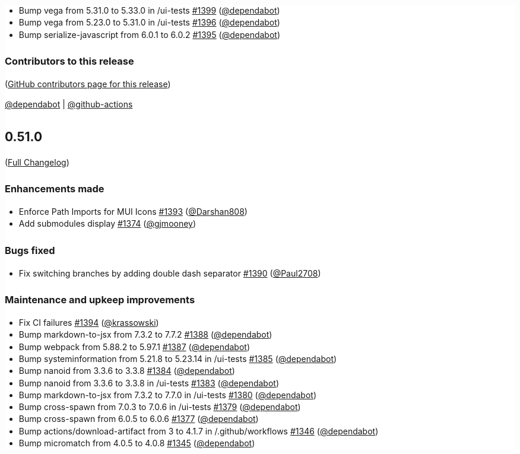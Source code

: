 - Bump vega from 5.31.0 to 5.33.0 in /ui-tests [#1399](https://github.com/jupyterlab/jupyterlab-git/pull/1399) ([@dependabot](https://github.com/dependabot))
- Bump vega from 5.23.0 to 5.31.0 in /ui-tests [#1396](https://github.com/jupyterlab/jupyterlab-git/pull/1396) ([@dependabot](https://github.com/dependabot))
- Bump serialize-javascript from 6.0.1 to 6.0.2 [#1395](https://github.com/jupyterlab/jupyterlab-git/pull/1395) ([@dependabot](https://github.com/dependabot))

### Contributors to this release

([GitHub contributors page for this release](https://github.com/jupyterlab/jupyterlab-git/graphs/contributors?from=2025-02-10&to=2025-04-03&type=c))

[@dependabot](https://github.com/search?q=repo%3Ajupyterlab%2Fjupyterlab-git+involves%3Adependabot+updated%3A2025-02-10..2025-04-03&type=Issues) | [@github-actions](https://github.com/search?q=repo%3Ajupyterlab%2Fjupyterlab-git+involves%3Agithub-actions+updated%3A2025-02-10..2025-04-03&type=Issues)

## 0.51.0

([Full Changelog](https://github.com/jupyterlab/jupyterlab-git/compare/v0.50.2...6eb59d0f89a246fa78e26e61012127998a4f2adc))

### Enhancements made

- Enforce Path Imports for MUI Icons [#1393](https://github.com/jupyterlab/jupyterlab-git/pull/1393) ([@Darshan808](https://github.com/Darshan808))
- Add submodules display [#1374](https://github.com/jupyterlab/jupyterlab-git/pull/1374) ([@gjmooney](https://github.com/gjmooney))

### Bugs fixed

- Fix switching branches by adding double dash separator [#1390](https://github.com/jupyterlab/jupyterlab-git/pull/1390) ([@Paul2708](https://github.com/Paul2708))

### Maintenance and upkeep improvements

- Fix CI failures [#1394](https://github.com/jupyterlab/jupyterlab-git/pull/1394) ([@krassowski](https://github.com/krassowski))
- Bump markdown-to-jsx from 7.3.2 to 7.7.2 [#1388](https://github.com/jupyterlab/jupyterlab-git/pull/1388) ([@dependabot](https://github.com/dependabot))
- Bump webpack from 5.88.2 to 5.97.1 [#1387](https://github.com/jupyterlab/jupyterlab-git/pull/1387) ([@dependabot](https://github.com/dependabot))
- Bump systeminformation from 5.21.8 to 5.23.14 in /ui-tests [#1385](https://github.com/jupyterlab/jupyterlab-git/pull/1385) ([@dependabot](https://github.com/dependabot))
- Bump nanoid from 3.3.6 to 3.3.8 [#1384](https://github.com/jupyterlab/jupyterlab-git/pull/1384) ([@dependabot](https://github.com/dependabot))
- Bump nanoid from 3.3.6 to 3.3.8 in /ui-tests [#1383](https://github.com/jupyterlab/jupyterlab-git/pull/1383) ([@dependabot](https://github.com/dependabot))
- Bump markdown-to-jsx from 7.3.2 to 7.7.0 in /ui-tests [#1380](https://github.com/jupyterlab/jupyterlab-git/pull/1380) ([@dependabot](https://github.com/dependabot))
- Bump cross-spawn from 7.0.3 to 7.0.6 in /ui-tests [#1379](https://github.com/jupyterlab/jupyterlab-git/pull/1379) ([@dependabot](https://github.com/dependabot))
- Bump cross-spawn from 6.0.5 to 6.0.6 [#1377](https://github.com/jupyterlab/jupyterlab-git/pull/1377) ([@dependabot](https://github.com/dependabot))
- Bump actions/download-artifact from 3 to 4.1.7 in /.github/workflows [#1346](https://github.com/jupyterlab/jupyterlab-git/pull/1346) ([@dependabot](https://github.com/dependabot))
- Bump micromatch from 4.0.5 to 4.0.8 [#1345](https://github.com/jupyterlab/jupyterlab-git/pull/1345) ([@dependabot](https://github.com/dependabot))

